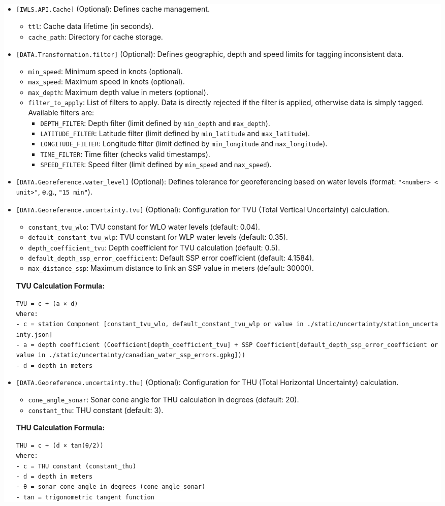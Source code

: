 - `[IWLS.API.Cache]` (Optional): Defines cache management.
  - `ttl`: Cache data lifetime (in seconds).
  - `cache_path`: Directory for cache storage.

- `[DATA.Transformation.filter]` (Optional): Defines geographic, depth and speed limits for tagging inconsistent data.
  - `min_speed`: Minimum speed in knots (optional).
  - `max_speed`: Maximum speed in knots (optional).
  - `max_depth`: Maximum depth value in meters (optional).
  - `filter_to_apply`: List of filters to apply. Data is directly rejected if the filter is applied, otherwise data is simply tagged. Available filters are:
    - `DEPTH_FILTER`: Depth filter (limit defined by `min_depth` and `max_depth`).
    - `LATITUDE_FILTER`: Latitude filter (limit defined by `min_latitude` and `max_latitude`).
    - `LONGITUDE_FILTER`: Longitude filter (limit defined by `min_longitude` and `max_longitude`).
    - `TIME_FILTER`: Time filter (checks valid timestamps).
    - `SPEED_FILTER`: Speed filter (limit defined by `min_speed` and `max_speed`).

- `[DATA.Georeference.water_level]` (Optional): Defines tolerance for georeferencing based on water levels (format: `"<number> <unit>"`, e.g., `"15 min"`).

- `[DATA.Georeference.uncertainty.tvu]` (Optional): Configuration for TVU (Total Vertical Uncertainty) calculation.
  - `constant_tvu_wlo`: TVU constant for WLO water levels (default: 0.04).
  - `default_constant_tvu_wlp`: TVU constant for WLP water levels (default: 0.35).
  - `depth_coefficient_tvu`: Depth coefficient for TVU calculation (default: 0.5).
  - `default_depth_ssp_error_coefficient`: Default SSP error coefficient (default: 4.1584).
  - `max_distance_ssp`: Maximum distance to link an SSP value in meters (default: 30000).
  
  **TVU Calculation Formula:**
  ```
  TVU = c + (a × d)
  where:
  - c = station Component [constant_tvu_wlo, default_constant_tvu_wlp or value in ./static/uncertainty/station_uncertainty.json]
  - a = depth coefficient (Coefficient[depth_coefficient_tvu] + SSP Coefficient[default_depth_ssp_error_coefficient or value in ./static/uncertainty/canadian_water_ssp_errors.gpkg]))
  - d = depth in meters

  ```

- `[DATA.Georeference.uncertainty.thu]` (Optional): Configuration for THU (Total Horizontal Uncertainty) calculation.
  - `cone_angle_sonar`: Sonar cone angle for THU calculation in degrees (default: 20).
  - `constant_thu`: THU constant (default: 3).
  
  **THU Calculation Formula:**
  ```
  THU = c + (d × tan(θ/2))
  where:
  - c = THU constant (constant_thu)
  - d = depth in meters
  - θ = sonar cone angle in degrees (cone_angle_sonar)
  - tan = trigonometric tangent function
  ```
